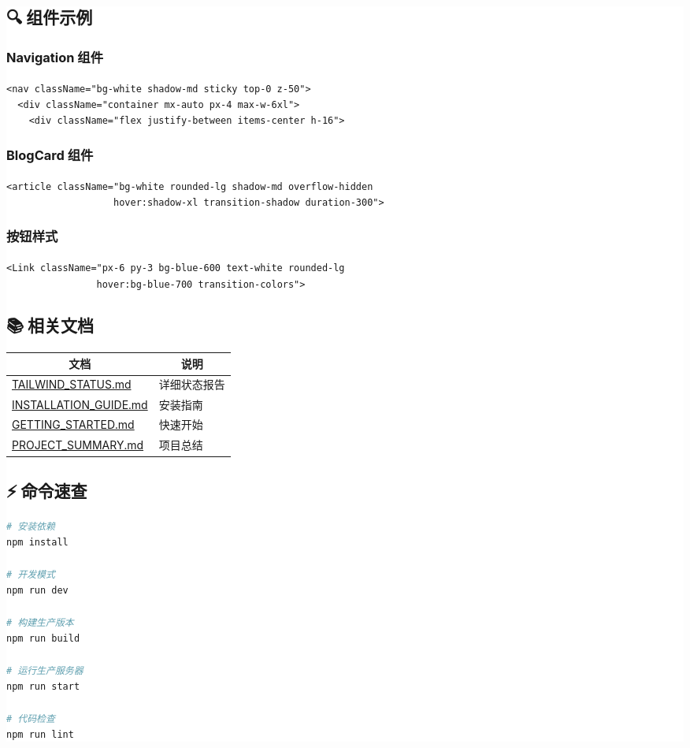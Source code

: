 ## 🔍 组件示例

### Navigation 组件
```tsx
<nav className="bg-white shadow-md sticky top-0 z-50">
  <div className="container mx-auto px-4 max-w-6xl">
    <div className="flex justify-between items-center h-16">
```

### BlogCard 组件
```tsx
<article className="bg-white rounded-lg shadow-md overflow-hidden 
                   hover:shadow-xl transition-shadow duration-300">
```

### 按钮样式
```tsx
<Link className="px-6 py-3 bg-blue-600 text-white rounded-lg 
                hover:bg-blue-700 transition-colors">
```

## 📚 相关文档

| 文档 | 说明 |
|------|------|
| [TAILWIND_STATUS.md](./TAILWIND_STATUS.md) | 详细状态报告 |
| [INSTALLATION_GUIDE.md](./INSTALLATION_GUIDE.md) | 安装指南 |
| [GETTING_STARTED.md](./GETTING_STARTED.md) | 快速开始 |
| [PROJECT_SUMMARY.md](./PROJECT_SUMMARY.md) | 项目总结 |

## ⚡ 命令速查

```bash
# 安装依赖
npm install

# 开发模式
npm run dev

# 构建生产版本
npm run build

# 运行生产服务器
npm run start

# 代码检查
npm run lint
```

